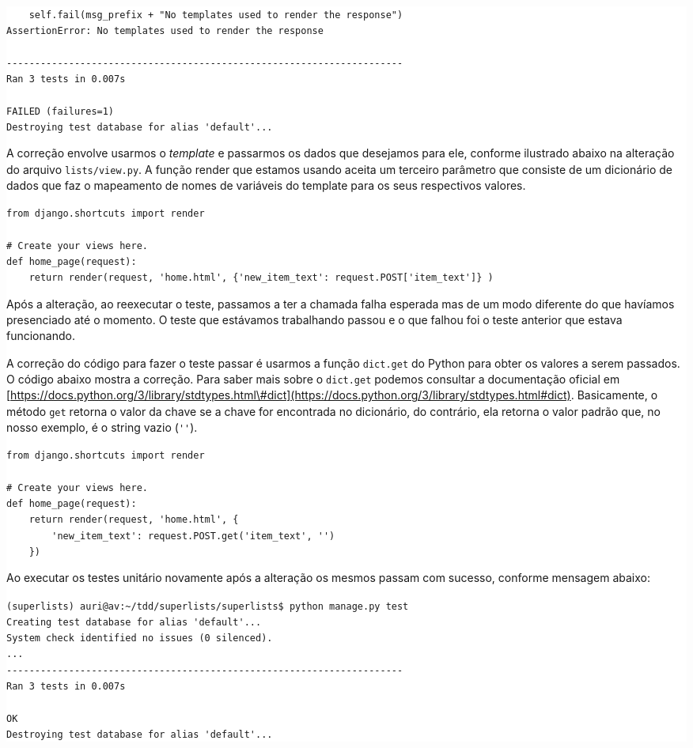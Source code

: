 ```text
    self.fail(msg_prefix + "No templates used to render the response")
AssertionError: No templates used to render the response

----------------------------------------------------------------------
Ran 3 tests in 0.007s

FAILED (failures=1)
Destroying test database for alias 'default'...
```

A correção envolve usarmos o _template_ e passarmos os dados que desejamos para ele, conforme ilustrado abaixo na alteração do arquivo `lists/view.py`.  A função render que estamos usando aceita um terceiro parâmetro que consiste de um dicionário de dados que faz o mapeamento de nomes de variáveis do template para os seus respectivos valores.

```text
from django.shortcuts import render

# Create your views here.
def home_page(request):
	return render(request, 'home.html', {'new_item_text': request.POST['item_text']} )
```

Após a alteração, ao reexecutar o teste, passamos a ter a chamada falha esperada mas de um modo diferente do que havíamos presenciado até o momento. O teste que estávamos trabalhando passou e o que falhou foi o teste anterior que estava funcionando.

A correção do código para fazer o teste passar é usarmos a função `dict.get` do Python para obter os valores a serem passados. O código abaixo mostra a correção. Para saber mais sobre o `dict.get` podemos consultar a documentação oficial em [https://docs.python.org/3/library/stdtypes.html\#dict](https://docs.python.org/3/library/stdtypes.html#dict). Basicamente, o método `get` retorna o valor da chave se a chave for encontrada no dicionário, do contrário, ela retorna o valor padrão que, no nosso exemplo, é o string vazio \(`''`\).

```text
from django.shortcuts import render

# Create your views here.
def home_page(request):
	return render(request, 'home.html', {
		'new_item_text': request.POST.get('item_text', '')
	})
```

Ao executar os testes unitário novamente após a alteração os mesmos passam com sucesso, conforme mensagem abaixo:

```text
(superlists) auri@av:~/tdd/superlists/superlists$ python manage.py test
Creating test database for alias 'default'...
System check identified no issues (0 silenced).
...
----------------------------------------------------------------------
Ran 3 tests in 0.007s

OK
Destroying test database for alias 'default'...
```
